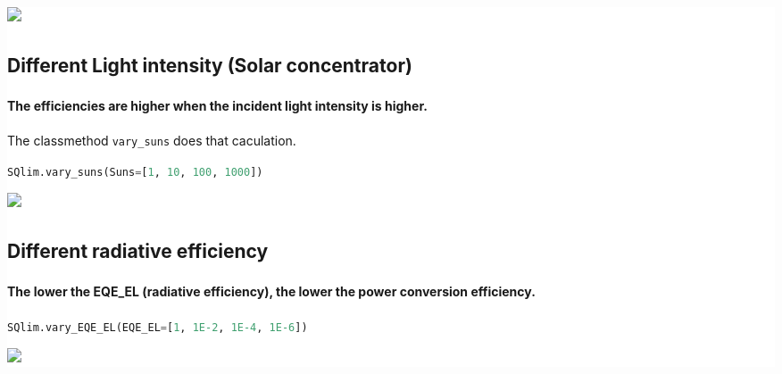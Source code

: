<img src="/ExampleOutputFig/VaryT.png" width="800">


## Different Light intensity (Solar concentrator)

####  The efficiencies are higher when the incident light intensity is higher. 
The classmethod `vary_suns` does that caculation. 
```python
SQlim.vary_suns(Suns=[1, 10, 100, 1000])
```

<img src="/ExampleOutputFig/VaryIntensity.png" width="800">


## Different radiative efficiency

####  The lower the EQE_EL (radiative efficiency), the lower the power conversion efficiency.
```python
SQlim.vary_EQE_EL(EQE_EL=[1, 1E-2, 1E-4, 1E-6])
```
<img src="/ExampleOutputFig/VaryEQEEL.png" width="800">